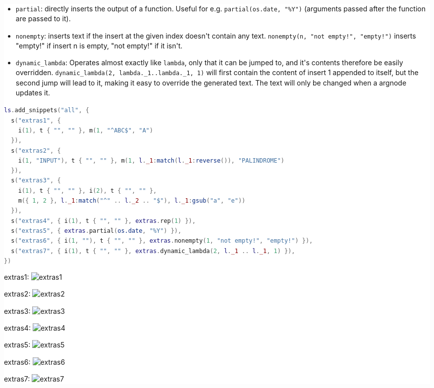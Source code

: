 - `partial`: directly inserts the output of a function. Useful for e.g.
`partial(os.date, "%Y")` (arguments passed after the function are passed to it).

- `nonempty`: inserts text if the insert at the given index doesn't contain any
text. `nonempty(n, "not empty!", "empty!")` inserts "empty!" if insert n is
empty, "not empty!" if it isn't.

- `dynamic_lambda`: Operates almost exactly like `lambda`, only that it can be
jumped to, and it's contents therefore be easily overridden.
`dynamic_lambda(2, lambda._1..lambda._1, 1)` will first contain the content of
insert 1 appended to itself, but the second jump will lead to it, making it
easy to override the generated text.
The text will only be changed when a argnode updates it.

```lua
ls.add_snippets("all", {
  s("extras1", {
    i(1), t { "", "" }, m(1, "^ABC$", "A")
  }),
  s("extras2", {
    i(1, "INPUT"), t { "", "" }, m(1, l._1:match(l._1:reverse()), "PALINDROME")
  }),
  s("extras3", {
    i(1), t { "", "" }, i(2), t { "", "" },
    m({ 1, 2 }, l._1:match("^" .. l._2 .. "$"), l._1:gsub("a", "e"))
  }),
  s("extras4", { i(1), t { "", "" }, extras.rep(1) }),
  s("extras5", { extras.partial(os.date, "%Y") }),
  s("extras6", { i(1, ""), t { "", "" }, extras.nonempty(1, "not empty!", "empty!") }),
  s("extras7", { i(1), t { "", "" }, extras.dynamic_lambda(2, l._1 .. l._1, 1) }),
})
```



extras1: ![extras1](https://user-images.githubusercontent.com/25300418/184359431-50f90599-3db0-4df0-a3a9-27013e663649.gif)

extras2: ![extras2](https://user-images.githubusercontent.com/25300418/184359435-21e4de9f-c56b-4ee1-bff4-331b68e1c537.gif)

extras3: ![extras3](https://user-images.githubusercontent.com/25300418/184359436-515ca1cc-207f-400d-98ba-39fa166e22e4.gif)

extras4: ![extras4](https://user-images.githubusercontent.com/25300418/184359193-6525d60d-8fd8-4fbd-9d3f-e3e7d5a0259f.gif)

extras5: ![extras5](https://user-images.githubusercontent.com/25300418/184359206-6c25fc3b-69e1-4529-9ebf-cb92148f3597.gif)

extras6: ![extras6](https://user-images.githubusercontent.com/25300418/184359213-79a71d1e-079c-454d-a092-c231ac5a98f9.gif)

extras7: ![extras7](https://user-images.githubusercontent.com/25300418/184359221-1f090895-bc59-44b0-a984-703bf8d278a3.gif)


